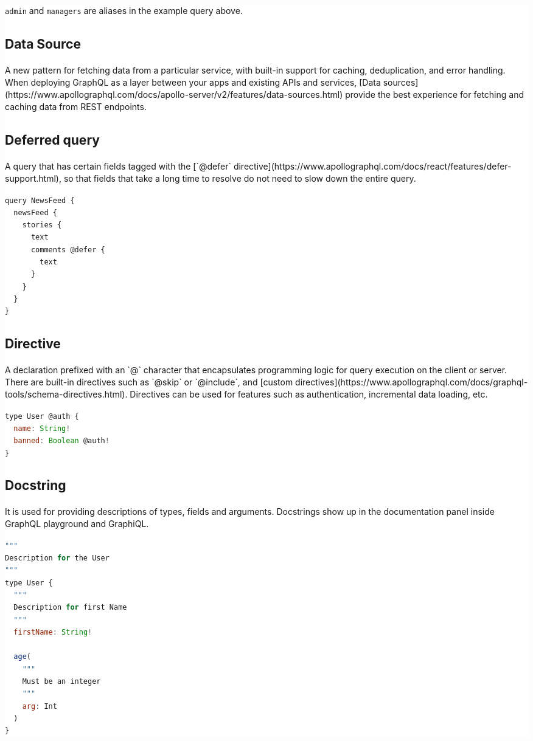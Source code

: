 `admin` and `managers` are aliases in the example query above.

<h2 id="data-source">Data Source</h2>
<p>A new pattern for fetching data from a particular service, with built-in support for caching, deduplication, and error handling. When deploying GraphQL as a layer between your apps and existing APIs and services, [Data sources](https://www.apollographql.com/docs/apollo-server/v2/features/data-sources.html) provide the best experience for fetching and caching data from REST endpoints.</p>

<h2 id="deferred-query">Deferred query</h2>
<p>A query that has certain fields tagged with the [`@defer` directive](https://www.apollographql.com/docs/react/features/defer-support.html), so that fields that take a long time to resolve do not need to slow down the entire query.</p>

```js
query NewsFeed {
  newsFeed {
    stories {
      text
      comments @defer {
        text
      }
    }
  }
}
```

<h2 id="directive">Directive</h2>
<p>A declaration prefixed with an `@` character that encapsulates programming logic for query execution on the client or server. There are built-in directives such as `@skip` or `@include`, and [custom directives](https://www.apollographql.com/docs/graphql-tools/schema-directives.html). Directives can be used for features such as authentication, incremental data loading, etc.</p>

```js
type User @auth {
  name: String!
  banned: Boolean @auth!
}
```

<h2 id="docstring">Docstring</h2>
<p>It is used for providing descriptions of types, fields and arguments. Docstrings show up in the documentation panel inside GraphQL playground and GraphiQL.</p>

```js
"""
Description for the User
"""
type User {
  """
  Description for first Name
  """
  firstName: String!

  age(
    """
    Must be an integer
    """
    arg: Int
  )
}
```
